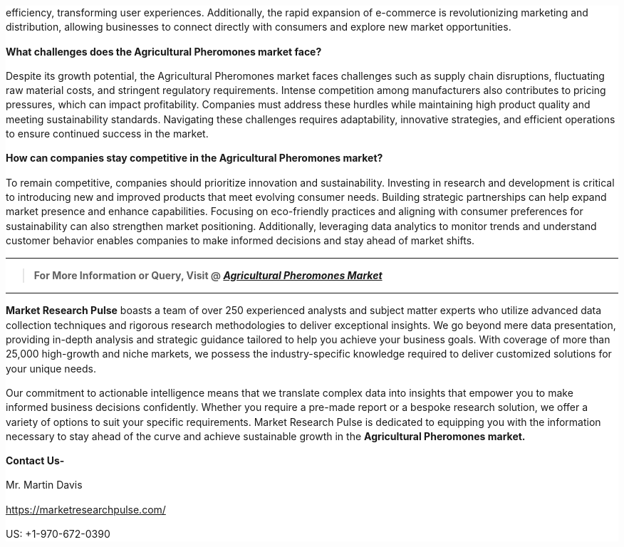efficiency, transforming user experiences. Additionally, the rapid expansion of e-commerce is revolutionizing marketing and distribution, allowing businesses to connect directly with consumers and explore new market opportunities.</p><p><strong>What challenges does the Agricultural Pheromones market face?</strong></p><p>Despite its growth potential, the Agricultural Pheromones market faces challenges such as supply chain disruptions, fluctuating raw material costs, and stringent regulatory requirements. Intense competition among manufacturers also contributes to pricing pressures, which can impact profitability. Companies must address these hurdles while maintaining high product quality and meeting sustainability standards. Navigating these challenges requires adaptability, innovative strategies, and efficient operations to ensure continued success in the market.</p><p><strong>How can companies stay competitive in the Agricultural Pheromones market?</strong></p><p>To remain competitive, companies should prioritize innovation and sustainability. Investing in research and development is critical to introducing new and improved products that meet evolving consumer needs. Building strategic partnerships can help expand market presence and enhance capabilities. Focusing on eco-friendly practices and aligning with consumer preferences for sustainability can also strengthen market positioning. Additionally, leveraging data analytics to monitor trends and understand customer behavior enables companies to make informed decisions and stay ahead of market shifts.</p><hr /><blockquote><p><strong>For More Information or Query, Visit @&nbsp;<em><a href="https://marketresearchpulse.com/report/43219/agricultural-pheromones-market?utm_source=Linkedin&utm_medium=0112">Agricultural Pheromones Market</a></em></strong></p></blockquote><hr /><p><strong>Market Research Pulse</strong> boasts a team of over 250 experienced analysts and subject matter experts who utilize advanced data collection techniques and rigorous research methodologies to deliver exceptional insights. We go beyond mere data presentation, providing in-depth analysis and strategic guidance tailored to help you achieve your business goals. With coverage of more than 25,000 high-growth and niche markets, we possess the industry-specific knowledge required to deliver customized solutions for your unique needs.</p><p>Our commitment to actionable intelligence means that we translate complex data into insights that empower you to make informed business decisions confidently. Whether you require a pre-made report or a bespoke research solution, we offer a variety of options to suit your specific requirements. Market Research Pulse is dedicated to equipping you with the information necessary to stay ahead of the curve and achieve sustainable growth in the <strong>Agricultural Pheromones market.</strong></p><p><strong>Contact Us-</strong></p><p>Mr. Martin Davis</p><p>https://marketresearchpulse.com/</p><p>US: +1-970-672-0390</p>